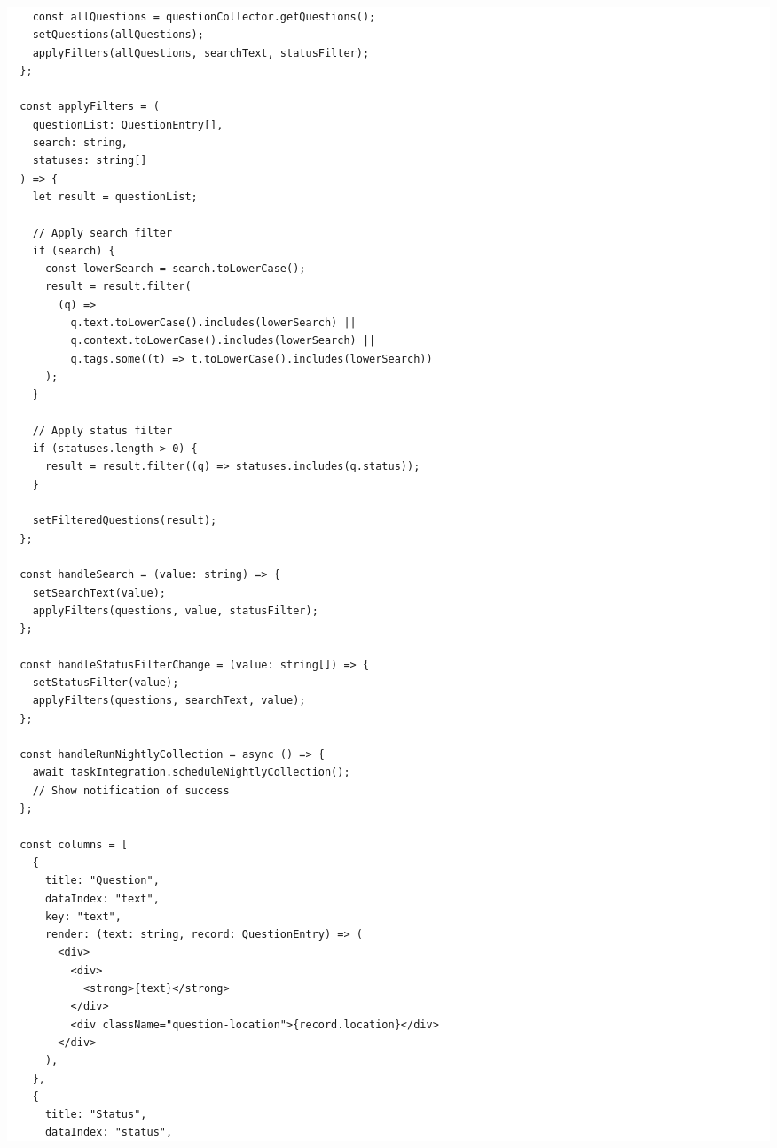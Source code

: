 ```tsx
    const allQuestions = questionCollector.getQuestions();
    setQuestions(allQuestions);
    applyFilters(allQuestions, searchText, statusFilter);
  };

  const applyFilters = (
    questionList: QuestionEntry[],
    search: string,
    statuses: string[]
  ) => {
    let result = questionList;

    // Apply search filter
    if (search) {
      const lowerSearch = search.toLowerCase();
      result = result.filter(
        (q) =>
          q.text.toLowerCase().includes(lowerSearch) ||
          q.context.toLowerCase().includes(lowerSearch) ||
          q.tags.some((t) => t.toLowerCase().includes(lowerSearch))
      );
    }

    // Apply status filter
    if (statuses.length > 0) {
      result = result.filter((q) => statuses.includes(q.status));
    }

    setFilteredQuestions(result);
  };

  const handleSearch = (value: string) => {
    setSearchText(value);
    applyFilters(questions, value, statusFilter);
  };

  const handleStatusFilterChange = (value: string[]) => {
    setStatusFilter(value);
    applyFilters(questions, searchText, value);
  };

  const handleRunNightlyCollection = async () => {
    await taskIntegration.scheduleNightlyCollection();
    // Show notification of success
  };

  const columns = [
    {
      title: "Question",
      dataIndex: "text",
      key: "text",
      render: (text: string, record: QuestionEntry) => (
        <div>
          <div>
            <strong>{text}</strong>
          </div>
          <div className="question-location">{record.location}</div>
        </div>
      ),
    },
    {
      title: "Status",
      dataIndex: "status",
```